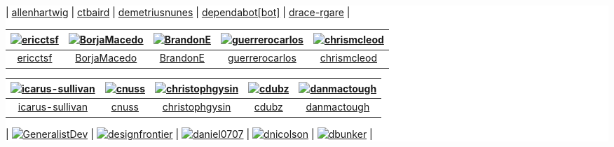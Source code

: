 |                                             [allenhartwig](https://github.com/allenhartwig)                                             |                                             [ctbaird](https://github.com/ctbaird)                                              |                                           [demetriusnunes](https://github.com/demetriusnunes)                                            |                                            [dependabot[bot]](https://github.com/apps/dependabot)                                             |                                             [drace-rgare](https://github.com/drace-rgare)                                              |

| [<img alt="ericctsf" src="https://avatars.githubusercontent.com/u/42775388?v=4&s=117" width="117">](https://github.com/ericctsf) | [<img alt="BorjaMacedo" src="https://avatars.githubusercontent.com/u/16381759?v=4&s=117" width="117">](https://github.com/BorjaMacedo) | [<img alt="BrandonE" src="https://avatars.githubusercontent.com/u/542245?v=4&s=117" width="117">](https://github.com/BrandonE) | [<img alt="guerrerocarlos" src="https://avatars.githubusercontent.com/u/82532?v=4&s=117" width="117">](https://github.com/guerrerocarlos) | [<img alt="chrismcleod" src="https://avatars.githubusercontent.com/u/1134683?v=4&s=117" width="117">](https://github.com/chrismcleod) |
| :------------------------------------------------------------------------------------------------------------------------------: | :------------------------------------------------------------------------------------------------------------------------------------: | :----------------------------------------------------------------------------------------------------------------------------: | :---------------------------------------------------------------------------------------------------------------------------------------: | :-----------------------------------------------------------------------------------------------------------------------------------: |
|                                             [ericctsf](https://github.com/ericctsf)                                              |                                             [BorjaMacedo](https://github.com/BorjaMacedo)                                              |                                            [BrandonE](https://github.com/BrandonE)                                             |                                            [guerrerocarlos](https://github.com/guerrerocarlos)                                            |                                             [chrismcleod](https://github.com/chrismcleod)                                             |

| [<img alt="icarus-sullivan" src="https://avatars.githubusercontent.com/u/17626168?v=4&s=117" width="117">](https://github.com/icarus-sullivan) | [<img alt="cnuss" src="https://avatars.githubusercontent.com/u/819991?v=4&s=117" width="117">](https://github.com/cnuss) | [<img alt="christophgysin" src="https://avatars.githubusercontent.com/u/527924?v=4&s=117" width="117">](https://github.com/christophgysin) | [<img alt="cdubz" src="https://avatars.githubusercontent.com/u/10456740?v=4&s=117" width="117">](https://github.com/cdubz) | [<img alt="danmactough" src="https://avatars.githubusercontent.com/u/357481?v=4&s=117" width="117">](https://github.com/danmactough) |
| :--------------------------------------------------------------------------------------------------------------------------------------------: | :----------------------------------------------------------------------------------------------------------------------: | :----------------------------------------------------------------------------------------------------------------------------------------: | :------------------------------------------------------------------------------------------------------------------------: | :----------------------------------------------------------------------------------------------------------------------------------: |
|                                             [icarus-sullivan](https://github.com/icarus-sullivan)                                              |                                            [cnuss](https://github.com/cnuss)                                             |                                            [christophgysin](https://github.com/christophgysin)                                             |                                             [cdubz](https://github.com/cdubz)                                              |                                            [danmactough](https://github.com/danmactough)                                             |

| [<img alt="GeneralistDev" src="https://avatars.githubusercontent.com/u/1705096?v=4&s=117" width="117">](https://github.com/GeneralistDev) | [<img alt="designfrontier" src="https://avatars.githubusercontent.com/u/422540?v=4&s=117" width="117">](https://github.com/designfrontier) | [<img alt="daniel0707" src="https://avatars.githubusercontent.com/u/22343156?v=4&s=117" width="117">](https://github.com/daniel0707) | [<img alt="dnicolson" src="https://avatars.githubusercontent.com/u/2276355?v=4&s=117" width="117">](https://github.com/dnicolson) | [<img alt="dbunker" src="https://avatars.githubusercontent.com/u/751580?v=4&s=117" width="117">](https://github.com/dbunker) |